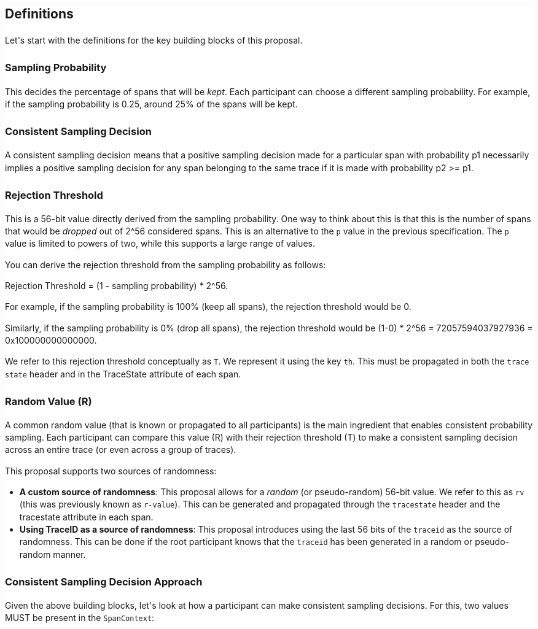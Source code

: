 ## Definitions

Let's start with the definitions for the key building blocks of this proposal.

### Sampling Probability

This decides the percentage of spans that will be *kept*. Each participant can choose a different sampling probability. For example, if the sampling probability is 0.25, around 25% of the spans will be kept.

### Consistent Sampling Decision

A consistent sampling decision means that a positive sampling decision made for a particular span with probability p1 necessarily implies a positive sampling decision for any span belonging to the same trace if it is made with probability p2 >= p1.

### Rejection Threshold

This is a 56-bit value directly derived from the sampling probability. One way to think about this is that this is the number of spans that would be *dropped* out of 2^56 considered spans. This is an alternative to the `p` value in the previous specification. The `p` value is limited to powers of two, while this supports a large range of values.

You can derive the rejection threshold from the sampling probability as follows:

Rejection Threshold = (1 - sampling probability) * 2^56.

For example, if the sampling probability is 100% (keep all spans), the rejection threshold would be 0.

Similarly, if the sampling probability is 0% (drop all spans), the rejection threshold would be (1-0) * 2^56 = 72057594037927936 = 0x100000000000000.

We refer to this rejection threshold conceptually as `T`. We represent it using the key `th`. This must be propagated in both the `tracestate` header and in the TraceState attribute of each span.

### Random Value (R)

A common random value (that is known or propagated to all participants) is the main ingredient that enables consistent probability sampling. Each participant can compare this value (R) with their rejection threshold (T) to make a consistent sampling decision across an entire trace (or even across a group of traces).

This proposal supports two sources of randomness:

- **A custom source of randomness**: This proposal allows for a _random_ (or pseudo-random) 56-bit value. We refer to this as `rv` (this was previously known as `r-value`). This can be generated and propagated through the `tracestate` header and the tracestate attribute in each span.
- **Using TraceID as a source of randomness**: This proposal introduces using the last 56 bits of the `traceid` as the source of randomness. This can be done if the root participant knows that the `traceid` has been generated in a random or pseudo-random manner.

### Consistent Sampling Decision Approach
Given the above building blocks, let's look at how a participant can make consistent sampling decisions. For this, two values MUST be present in the `SpanContext`:
